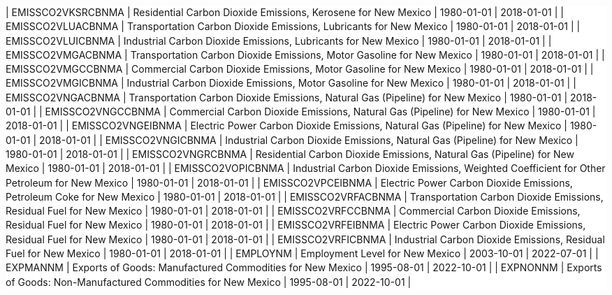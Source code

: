 | EMISSCO2VKSRCBNMA      | Residential Carbon Dioxide Emissions, Kerosene for New Mexico                                                                                                                                                                 | 1980-01-01          | 2018-01-01        |
| EMISSCO2VLUACBNMA      | Transportation Carbon Dioxide Emissions, Lubricants for New Mexico                                                                                                                                                            | 1980-01-01          | 2018-01-01        |
| EMISSCO2VLUICBNMA      | Industrial Carbon Dioxide Emissions, Lubricants for New Mexico                                                                                                                                                                | 1980-01-01          | 2018-01-01        |
| EMISSCO2VMGACBNMA      | Transportation Carbon Dioxide Emissions, Motor Gasoline for New Mexico                                                                                                                                                        | 1980-01-01          | 2018-01-01        |
| EMISSCO2VMGCCBNMA      | Commercial Carbon Dioxide Emissions, Motor Gasoline for New Mexico                                                                                                                                                            | 1980-01-01          | 2018-01-01        |
| EMISSCO2VMGICBNMA      | Industrial Carbon Dioxide Emissions, Motor Gasoline for New Mexico                                                                                                                                                            | 1980-01-01          | 2018-01-01        |
| EMISSCO2VNGACBNMA      | Transportation Carbon Dioxide Emissions, Natural Gas (Pipeline) for New Mexico                                                                                                                                                | 1980-01-01          | 2018-01-01        |
| EMISSCO2VNGCCBNMA      | Commercial Carbon Dioxide Emissions, Natural Gas (Pipeline) for New Mexico                                                                                                                                                    | 1980-01-01          | 2018-01-01        |
| EMISSCO2VNGEIBNMA      | Electric Power Carbon Dioxide Emissions, Natural Gas (Pipeline) for New Mexico                                                                                                                                                | 1980-01-01          | 2018-01-01        |
| EMISSCO2VNGICBNMA      | Industrial Carbon Dioxide Emissions, Natural Gas (Pipeline) for New Mexico                                                                                                                                                    | 1980-01-01          | 2018-01-01        |
| EMISSCO2VNGRCBNMA      | Residential Carbon Dioxide Emissions, Natural Gas (Pipeline) for New Mexico                                                                                                                                                   | 1980-01-01          | 2018-01-01        |
| EMISSCO2VOPICBNMA      | Industrial Carbon Dioxide Emissions, Weighted Coefficient for Other Petroleum for New Mexico                                                                                                                                  | 1980-01-01          | 2018-01-01        |
| EMISSCO2VPCEIBNMA      | Electric Power Carbon Dioxide Emissions, Petroleum Coke for New Mexico                                                                                                                                                        | 1980-01-01          | 2018-01-01        |
| EMISSCO2VRFACBNMA      | Transportation Carbon Dioxide Emissions, Residual Fuel for New Mexico                                                                                                                                                         | 1980-01-01          | 2018-01-01        |
| EMISSCO2VRFCCBNMA      | Commercial Carbon Dioxide Emissions, Residual Fuel for New Mexico                                                                                                                                                             | 1980-01-01          | 2018-01-01        |
| EMISSCO2VRFEIBNMA      | Electric Power Carbon Dioxide Emissions, Residual Fuel for New Mexico                                                                                                                                                         | 1980-01-01          | 2018-01-01        |
| EMISSCO2VRFICBNMA      | Industrial Carbon Dioxide Emissions, Residual Fuel for New Mexico                                                                                                                                                             | 1980-01-01          | 2018-01-01        |
| EMPLOYNM               | Employment Level for New Mexico                                                                                                                                                                                               | 2003-10-01          | 2022-07-01        |
| EXPMANNM               | Exports of Goods: Manufactured Commodities for New Mexico                                                                                                                                                                     | 1995-08-01          | 2022-10-01        |
| EXPNONNM               | Exports of Goods: Non-Manufactured Commodities for New Mexico                                                                                                                                                                 | 1995-08-01          | 2022-10-01        |